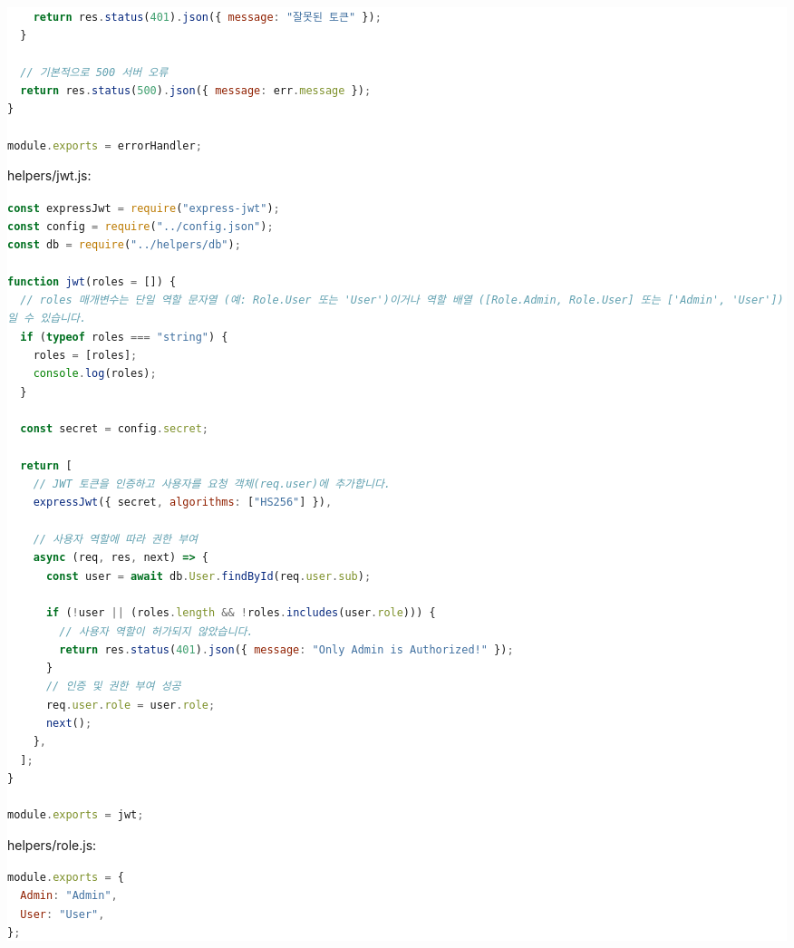 ```js
    return res.status(401).json({ message: "잘못된 토큰" });
  }

  // 기본적으로 500 서버 오류
  return res.status(500).json({ message: err.message });
}

module.exports = errorHandler;
```

helpers/jwt.js:



```js
const expressJwt = require("express-jwt");
const config = require("../config.json");
const db = require("../helpers/db");

function jwt(roles = []) {
  // roles 매개변수는 단일 역할 문자열 (예: Role.User 또는 'User')이거나 역할 배열 ([Role.Admin, Role.User] 또는 ['Admin', 'User'])일 수 있습니다.
  if (typeof roles === "string") {
    roles = [roles];
    console.log(roles);
  }

  const secret = config.secret;

  return [
    // JWT 토큰을 인증하고 사용자를 요청 객체(req.user)에 추가합니다.
    expressJwt({ secret, algorithms: ["HS256"] }),

    // 사용자 역할에 따라 권한 부여
    async (req, res, next) => {
      const user = await db.User.findById(req.user.sub);

      if (!user || (roles.length && !roles.includes(user.role))) {
        // 사용자 역할이 허가되지 않았습니다.
        return res.status(401).json({ message: "Only Admin is Authorized!" });
      }
      // 인증 및 권한 부여 성공
      req.user.role = user.role;
      next();
    },
  ];
}

module.exports = jwt;
```

helpers/role.js:

```js
module.exports = {
  Admin: "Admin",
  User: "User",
};
```
